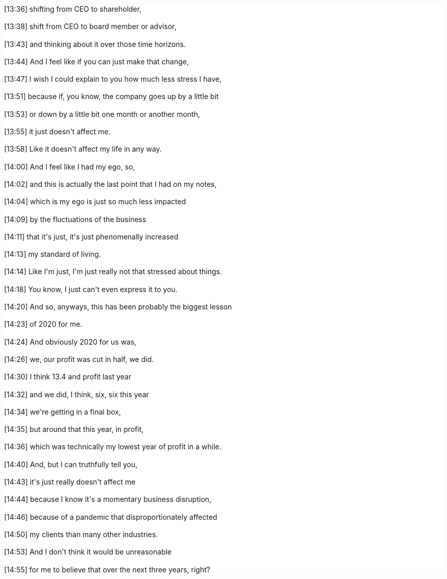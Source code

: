 [13:36] shifting from CEO to shareholder,

[13:38] shift from CEO to board member or advisor,

[13:43] and thinking about it over those time horizons.

[13:44] And I feel like if you can just make that change,

[13:47] I wish I could explain to you how much less stress I have,

[13:51] because if, you know, the company goes up by a little bit

[13:53] or down by a little bit one month or another month,

[13:55] it just doesn't affect me.

[13:58] Like it doesn't affect my life in any way.

[14:00] And I feel like I had my ego, so,

[14:02] and this is actually the last point that I had on my notes,

[14:04] which is my ego is just so much less impacted

[14:09] by the fluctuations of the business

[14:11] that it's just, it's just phenomenally increased

[14:13] my standard of living.

[14:14] Like I'm just, I'm just really not that stressed about things.

[14:18] You know, I just can't even express it to you.

[14:20] And so, anyways, this has been probably the biggest lesson

[14:23] of 2020 for me.

[14:24] And obviously 2020 for us was,

[14:26] we, our profit was cut in half, we did.

[14:30] I think 13.4 and profit last year

[14:32] and we did, I think, six, six this year

[14:34] we're getting in a final box,

[14:35] but around that this year, in profit,

[14:36] which was technically my lowest year of profit in a while.

[14:40] And, but I can truthfully tell you,

[14:43] it's just really doesn't affect me

[14:44] because I know it's a momentary business disruption,

[14:46] because of a pandemic that disproportionately affected

[14:50] my clients than many other industries.

[14:53] And I don't think it would be unreasonable

[14:55] for me to believe that over the next three years, right?
